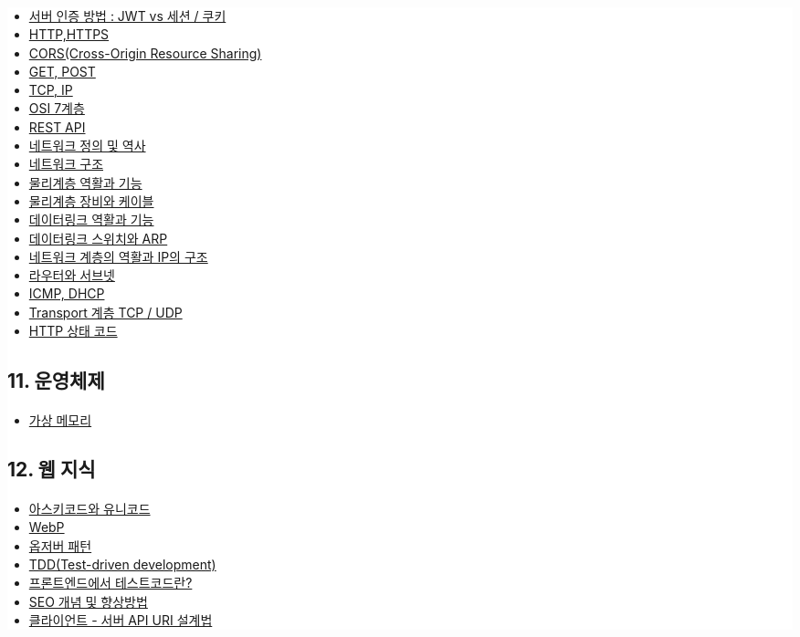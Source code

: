 - [서버 인증 방법 : JWT vs 세션 / 쿠키](https://github.com/FE-Lex-Kim/-TIL/blob/master/%EB%84%A4%ED%8A%B8%EC%9B%8C%ED%81%AC/%EC%84%9C%EB%B2%84%20%EC%9D%B8%EC%A6%9D%20%EB%B0%A9%EB%B2%95%20:%20JWT%20vs%20%EC%84%B8%EC%85%98%2C%EC%BF%A0%ED%82%A4.md)
- [HTTP,HTTPS](https://github.com/FE-Lex-Kim/-TIL/blob/master/%EB%84%A4%ED%8A%B8%EC%9B%8C%ED%81%AC/HTTP%2CHTTPS.md)
- [CORS(Cross-Origin Resource Sharing)](<https://github.com/FE-Lex-Kim/-TIL/blob/master/%EB%84%A4%ED%8A%B8%EC%9B%8C%ED%81%AC/CORS(Cross%20Origin%20Request).md>)
- [GET, POST](https://github.com/FE-Lex-Kim/-TIL/blob/master/%EB%84%A4%ED%8A%B8%EC%9B%8C%ED%81%AC/GET%2C%20POST.md)
- [TCP, IP](https://github.com/FE-Lex-Kim/-TIL/blob/master/%EB%84%A4%ED%8A%B8%EC%9B%8C%ED%81%AC/TCP%2C%20IP.md)
- [OSI 7계층](https://github.com/FE-Lex-Kim/-TIL/blob/master/%EB%84%A4%ED%8A%B8%EC%9B%8C%ED%81%AC/OSI%207%EA%B3%84%EC%B8%B5.md)
- [REST API](https://github.com/FE-Lex-Kim/-TIL/blob/master/%EB%84%A4%ED%8A%B8%EC%9B%8C%ED%81%AC/REST%20API.md)
- [네트워크 정의 및 역사](https://github.com/FE-Lex-Kim/-TIL/blob/master/%EB%84%A4%ED%8A%B8%EC%9B%8C%ED%81%AC/%EB%84%A4%ED%8A%B8%EC%9B%8C%ED%81%AC%20%EC%A0%95%EC%9D%98%20%EB%B0%8F%20%EC%97%AD%EC%82%AC.md)
- [네트워크 구조](https://github.com/FE-Lex-Kim/-TIL/blob/master/%EB%84%A4%ED%8A%B8%EC%9B%8C%ED%81%AC/%EB%84%A4%ED%8A%B8%EC%9B%8C%ED%81%AC%20%EA%B5%AC%EC%A1%B0.md)
- [물리계층 역활과 기능](https://github.com/FE-Lex-Kim/-TIL/blob/master/%EB%84%A4%ED%8A%B8%EC%9B%8C%ED%81%AC/%EB%AC%BC%EB%A6%AC%EA%B3%84%EC%B8%B5%20%EC%97%AD%ED%99%9C%EA%B3%BC%20%EA%B8%B0%EB%8A%A5.md)
- [물리계층 장비와 케이블](https://github.com/FE-Lex-Kim/-TIL/blob/master/%EB%84%A4%ED%8A%B8%EC%9B%8C%ED%81%AC/%EB%AC%BC%EB%A6%AC%EA%B3%84%EC%B8%B5%20%EC%9E%A5%EB%B9%84%EC%99%80%20%EC%BC%80%EC%9D%B4%EB%B8%94.md)
- [데이터링크 역활과 기능](https://github.com/FE-Lex-Kim/-TIL/blob/master/%EB%84%A4%ED%8A%B8%EC%9B%8C%ED%81%AC/%EB%8D%B0%EC%9D%B4%ED%84%B0%EB%A7%81%ED%81%AC%20%EC%97%AD%ED%99%9C%EA%B3%BC%20%EA%B8%B0%EB%8A%A5.md)
- [데이터링크 스위치와 ARP](https://github.com/FE-Lex-Kim/-TIL/blob/master/%EB%84%A4%ED%8A%B8%EC%9B%8C%ED%81%AC/%EB%8D%B0%EC%9D%B4%ED%84%B0%20%EB%A7%81%ED%81%AC%20%EC%8A%A4%EC%9C%84%EC%B9%98%EC%99%80%20ARP.md)
- [네트워크 계층의 역활과 IP의 구조](https://github.com/FE-Lex-Kim/-TIL/blob/master/%EB%84%A4%ED%8A%B8%EC%9B%8C%ED%81%AC/%EB%84%A4%ED%8A%B8%EC%9B%8C%ED%81%AC%20%EA%B3%84%EC%B8%B5%EC%9D%98%20%EC%97%AD%ED%99%9C%EA%B3%BC%20IP%EC%9D%98%20%EA%B5%AC%EC%A1%B0.md)
- [라우터와 서브넷](https://github.com/FE-Lex-Kim/-TIL/blob/master/%EB%84%A4%ED%8A%B8%EC%9B%8C%ED%81%AC/%EB%9D%BC%EC%9A%B0%ED%84%B0%EC%99%80%20%EC%84%9C%EB%B8%8C%EB%84%B7.md)
- [ICMP, DHCP](https://github.com/FE-Lex-Kim/-TIL/blob/master/%EB%84%A4%ED%8A%B8%EC%9B%8C%ED%81%AC/ICMP%2C%20DHCP.md)
- [Transport 계층 TCP / UDP](https://github.com/FE-Lex-Kim/-TIL/blob/master/%EB%84%A4%ED%8A%B8%EC%9B%8C%ED%81%AC/TCP%2C%20UDP.md)
- [HTTP 상태 코드](https://github.com/FE-Lex-Kim/-TIL/blob/master/%EB%84%A4%ED%8A%B8%EC%9B%8C%ED%81%AC/HTTP%20%EC%83%81%ED%83%9C%20%EC%BD%94%EB%93%9C.md)

## 11. 운영체제

- [가상 메모리](https://github.com/FE-Lex-Kim/-TIL/blob/master/%EC%9A%B4%EC%98%81%EC%B2%B4%EC%A0%9C/%EA%B0%80%EC%83%81%20%EB%A9%94%EB%AA%A8%EB%A6%AC.md)

## 12. 웹 지식

- [아스키코드와 유니코드](https://github.com/Alex-Eojin/-TIL/blob/master/%EC%9B%B9%20%EC%A7%80%EC%8B%9D/%EC%95%84%EC%8A%A4%ED%82%A4%EC%BD%94%EB%93%9C%20%EC%99%80%20%EC%9C%A0%EB%8B%88%EC%BD%94%EB%93%9C.md)
- [WebP](https://github.com/Alex-Eojin/-TIL/blob/master/%EC%9B%B9%20%EC%A7%80%EC%8B%9D/WebP.md)
- [옵저버 패턴](https://github.com/Alex-Eojin/-TIL/blob/master/%EC%9B%B9%20%EC%A7%80%EC%8B%9D/%EC%98%B5%EC%A0%80%EB%B2%84%20%ED%8C%A8%ED%84%B4.md)
- [TDD(Test-driven development)](<https://github.com/FE-Lex-Kim/-TIL/blob/master/%EC%9B%B9%20%EC%A7%80%EC%8B%9D/TDD(Test-driven%20development).md>)
- [프론트엔드에서 테스트코드란?](https://github.com/FE-Lex-Kim/-TIL/blob/master/%EC%9B%B9%20%EC%A7%80%EC%8B%9D/%ED%94%84%EB%A1%A0%ED%8A%B8%EC%97%94%EB%93%9C%20TDD.md)
- [SEO 개념 및 향상방법](https://github.com/FE-Lex-Kim/-TIL/blob/master/%EC%9B%B9%20%EC%A7%80%EC%8B%9D/SEO%20%EA%B0%9C%EB%85%90%20%EB%B0%8F%20%ED%96%A5%EC%83%81%EB%B0%A9%EB%B2%95.md)
- [클라이언트 - 서버 API URI 설계법](https://github.com/FE-Lex-Kim/-TIL/blob/master/%EC%9B%B9%20%EC%A7%80%EC%8B%9D/%ED%81%B4%EB%9D%BC%EC%9D%B4%EC%96%B8%ED%8A%B8%20-%20%EC%84%9C%EB%B2%84%20API%20URI%20%EC%84%A4%EA%B3%84%EB%B2%95.md)